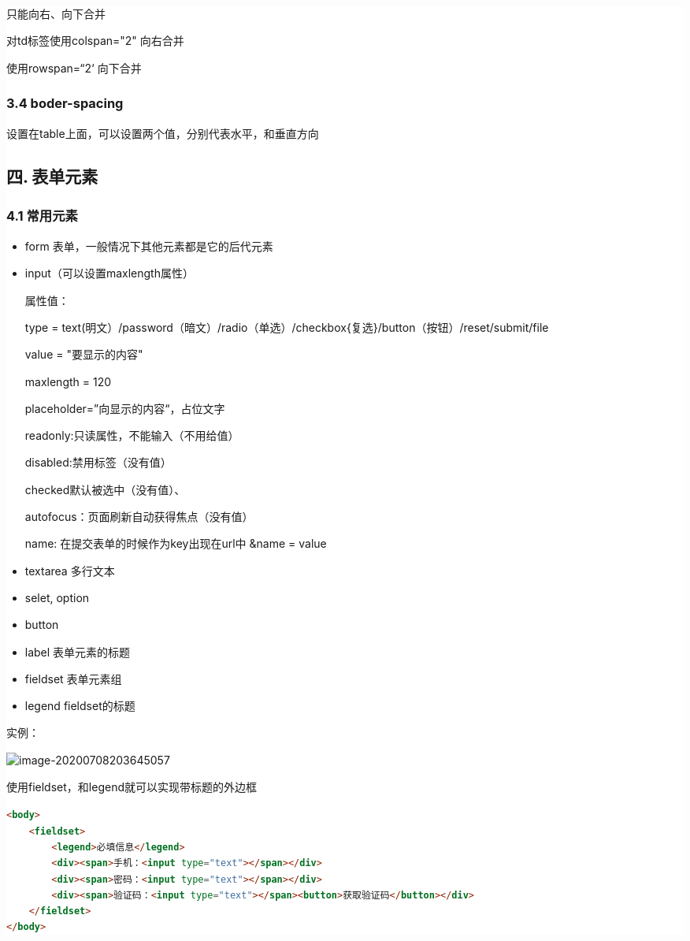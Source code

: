 只能向右、向下合并

对td标签使用colspan="2" 向右合并

使用rowspan=“2‘ 向下合并

### 3.4 boder-spacing

设置在table上面，可以设置两个值，分别代表水平，和垂直方向

## 四. 表单元素

### 4.1 常用元素

- form 表单，一般情况下其他元素都是它的后代元素

- input（可以设置maxlength属性）

  属性值：

  type = text(明文）/password（暗文）/radio（单选）/checkbox{复选}/button（按钮）/reset/submit/file

  value = "要显示的内容"

  maxlength = 120

  placeholder=”向显示的内容“，占位文字

  readonly:只读属性，不能输入（不用给值）

  disabled:禁用标签（没有值）

  checked默认被选中（没有值）、

  autofocus：页面刷新自动获得焦点（没有值）

  name: 在提交表单的时候作为key出现在url中    &name = value

- textarea 多行文本

- selet, option

- button

- label 表单元素的标题

- fieldset 表单元素组

- legend fieldset的标题

实例：

![image-20200708203645057](C:\Users\Administrator\AppData\Roaming\Typora\typora-user-images\image-20200708203645057.png)

使用fieldset，和legend就可以实现带标题的外边框

```html
<body>
    <fieldset>
        <legend>必填信息</legend>
        <div><span>手机：<input type="text"></span></div>
        <div><span>密码：<input type="text"></span></div>
        <div><span>验证码：<input type="text"></span><button>获取验证码</button></div>
    </fieldset>
</body>
```
